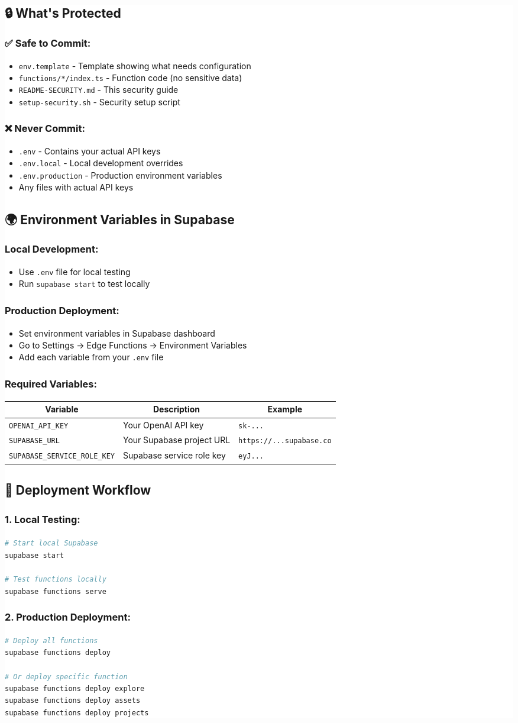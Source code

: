 ## 🔒 What's Protected

### ✅ **Safe to Commit:**
- `env.template` - Template showing what needs configuration
- `functions/*/index.ts` - Function code (no sensitive data)
- `README-SECURITY.md` - This security guide
- `setup-security.sh` - Security setup script

### ❌ **Never Commit:**
- `.env` - Contains your actual API keys
- `.env.local` - Local development overrides
- `.env.production` - Production environment variables
- Any files with actual API keys

## 🌍 Environment Variables in Supabase

### **Local Development:**
- Use `.env` file for local testing
- Run `supabase start` to test locally

### **Production Deployment:**
- Set environment variables in Supabase dashboard
- Go to Settings → Edge Functions → Environment Variables
- Add each variable from your `.env` file

### **Required Variables:**

| Variable | Description | Example |
|----------|-------------|---------|
| `OPENAI_API_KEY` | Your OpenAI API key | `sk-...` |
| `SUPABASE_URL` | Your Supabase project URL | `https://...supabase.co` |
| `SUPABASE_SERVICE_ROLE_KEY` | Supabase service role key | `eyJ...` |

## 🚀 Deployment Workflow

### **1. Local Testing:**
```bash
# Start local Supabase
supabase start

# Test functions locally
supabase functions serve
```

### **2. Production Deployment:**
```bash
# Deploy all functions
supabase functions deploy

# Or deploy specific function
supabase functions deploy explore
supabase functions deploy assets
supabase functions deploy projects
```
